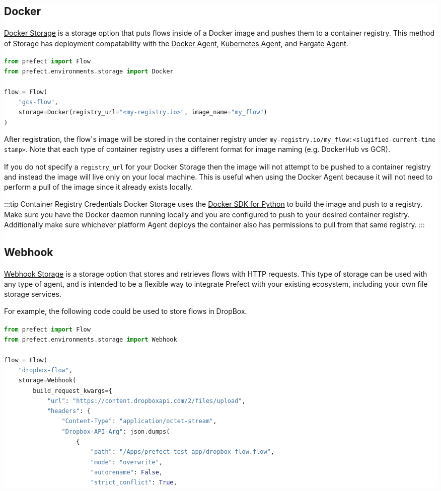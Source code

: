 ## Docker

[Docker Storage](/api/latest/environments/storage.md#docker) is a storage
option that puts flows inside of a Docker image and pushes them to a container
registry. This method of Storage has deployment compatability with the [Docker
Agent](/orchestration/agents/docker.md), [Kubernetes
Agent](/orchestration/agents/kubernetes.md), and [Fargate
Agent](/orchestration/agents/fargate.md).

```python
from prefect import Flow
from prefect.environments.storage import Docker

flow = Flow(
    "gcs-flow",
    storage=Docker(registry_url="<my-registry.io>", image_name="my_flow")
)
```

After registration, the flow's image will be stored in the container registry
under `my-registry.io/my_flow:<slugified-current-timestamp>`. Note that each
type of container registry uses a different format for image naming (e.g.
DockerHub vs GCR).

If you do not specify a `registry_url` for your Docker Storage then the image
will not attempt to be pushed to a container registry and instead the image
will live only on your local machine. This is useful when using the Docker
Agent because it will not need to perform a pull of the image since it already
exists locally.

:::tip Container Registry Credentials
Docker Storage uses the [Docker SDK for
Python](https://docker-py.readthedocs.io/en/stable/index.html) to build the
image and push to a registry. Make sure you have the Docker daemon running
locally and you are configured to push to your desired container registry.
Additionally make sure whichever platform Agent deploys the container also has
permissions to pull from that same registry.
:::

## Webhook

[Webhook Storage](/api/latest/environments/storage.md#webhook) is a storage
option that stores and retrieves flows with HTTP requests. This type of storage
can be used with any type of agent, and is intended to be a flexible way to
integrate Prefect with your existing ecosystem, including your own file storage
services.

For example, the following code could be used to store flows in DropBox.

```python
from prefect import Flow
from prefect.environments.storage import Webhook

flow = Flow(
    "dropbox-flow",
    storage=Webhook(
        build_request_kwargs={
            "url": "https://content.dropboxapi.com/2/files/upload",
            "headers": {
                "Content-Type": "application/octet-stream",
                "Dropbox-API-Arg": json.dumps(
                    {
                        "path": "/Apps/prefect-test-app/dropbox-flow.flow",
                        "mode": "overwrite",
                        "autorename": False,
                        "strict_conflict": True,
```